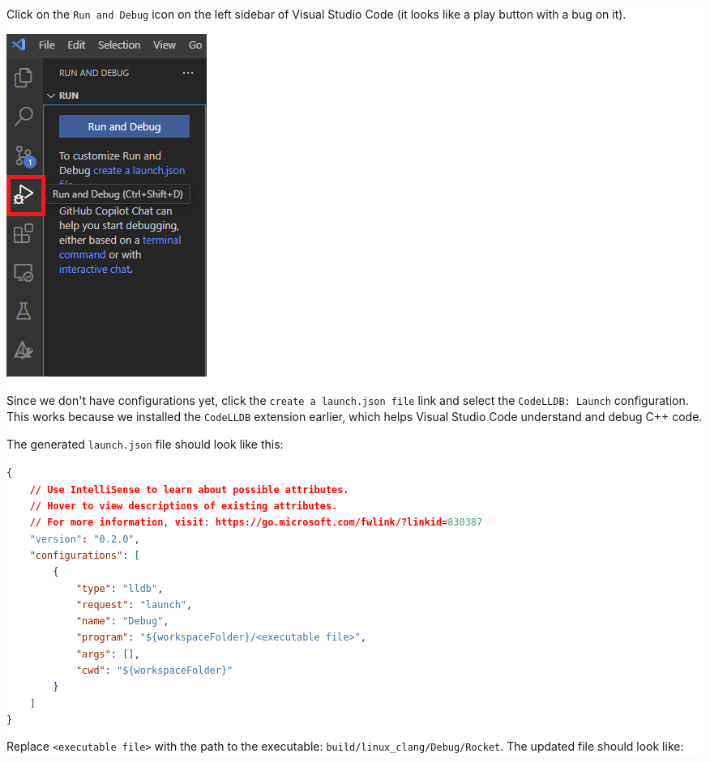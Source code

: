 Click on the `Run and Debug` icon on the left sidebar of Visual Studio Code (it looks like a play button with a bug on it).

![Run and Debug Icon](./images/run_and_debug.png)

Since we don't have configurations yet, click the `create a launch.json file` link and select the `CodeLLDB: Launch` configuration. This works because we installed the `CodeLLDB` extension earlier, which helps Visual Studio Code understand and debug C++ code.

The generated `launch.json` file should look like this:

```json
{
    // Use IntelliSense to learn about possible attributes.
    // Hover to view descriptions of existing attributes.
    // For more information, visit: https://go.microsoft.com/fwlink/?linkid=830387
    "version": "0.2.0",
    "configurations": [
        {
            "type": "lldb",
            "request": "launch",
            "name": "Debug",
            "program": "${workspaceFolder}/<executable file>",
            "args": [],
            "cwd": "${workspaceFolder}"
        }
    ]
}
```

Replace `<executable file>` with the path to the executable: `build/linux_clang/Debug/Rocket`. The updated file should look like:
